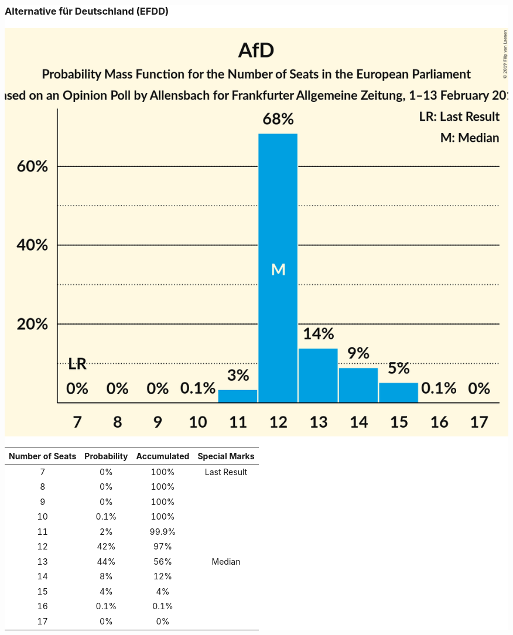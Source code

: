 ### Alternative für Deutschland (EFDD)

![Graph with seats probability mass function not yet produced](2019-02-13-Allensbach-coalitions-seats-pmf-afd.png "Seats Probability Mass Function")

| Number of Seats | Probability | Accumulated | Special Marks |
|:---------------:|:-----------:|:-----------:|:-------------:|
| 7 | 0% | 100% | Last Result |
| 8 | 0% | 100% |  |
| 9 | 0% | 100% |  |
| 10 | 0.1% | 100% |  |
| 11 | 2% | 99.9% |  |
| 12 | 42% | 97% |  |
| 13 | 44% | 56% | Median |
| 14 | 8% | 12% |  |
| 15 | 4% | 4% |  |
| 16 | 0.1% | 0.1% |  |
| 17 | 0% | 0% |  |
